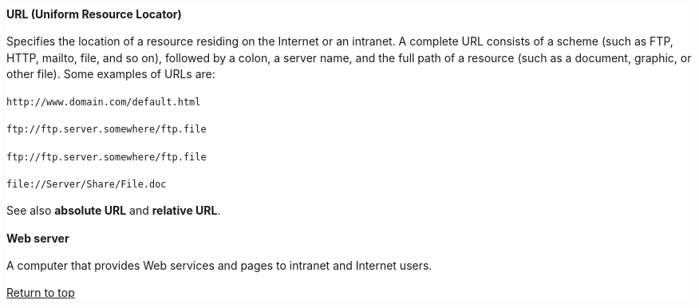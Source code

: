  **URL (Uniform Resource Locator)**
  
Specifies the location of a resource residing on the Internet or an intranet. A complete URL consists of a scheme (such as FTP, HTTP, mailto, file, and so on), followed by a colon, a server name, and the full path of a resource (such as a document, graphic, or other file). Some examples of URLs are:
  
 `http://www.domain.com/default.html`
  
 `ftp://ftp.server.somewhere/ftp.file`
  
 `ftp://ftp.server.somewhere/ftp.file`
  
 `file://Server/Share/File.doc`
  
See also **absolute URL** and **relative URL**. 
  
 **Web server**
  
A computer that provides Web services and pages to intranet and Internet users.
  
[Return to top](#mddefglossary)
  

